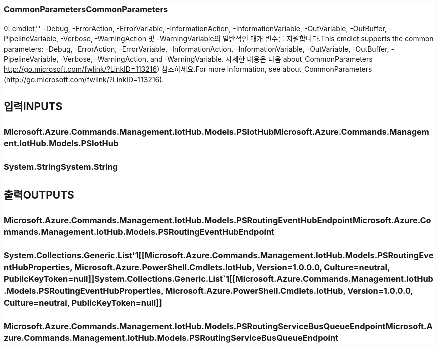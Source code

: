 ### <span data-ttu-id="f061d-134">CommonParameters</span><span class="sxs-lookup"><span data-stu-id="f061d-134">CommonParameters</span></span>
<span data-ttu-id="f061d-135">이 cmdlet은 -Debug, -ErrorAction, -ErrorVariable, -InformationAction, -InformationVariable, -OutVariable, -OutBuffer, -PipelineVariable, -Verbose, -WarningAction 및 -WarningVariable의 일반적인 매개 변수를 지원합니다.</span><span class="sxs-lookup"><span data-stu-id="f061d-135">This cmdlet supports the common parameters: -Debug, -ErrorAction, -ErrorVariable, -InformationAction, -InformationVariable, -OutVariable, -OutBuffer, -PipelineVariable, -Verbose, -WarningAction, and -WarningVariable.</span></span> <span data-ttu-id="f061d-136">자세한 내용은 다음 about_CommonParameters http://go.microsoft.com/fwlink/?LinkID=113216) 참조하세요.</span><span class="sxs-lookup"><span data-stu-id="f061d-136">For more information, see about_CommonParameters (http://go.microsoft.com/fwlink/?LinkID=113216).</span></span>

## <span data-ttu-id="f061d-137">입력</span><span class="sxs-lookup"><span data-stu-id="f061d-137">INPUTS</span></span>

### <span data-ttu-id="f061d-138">Microsoft.Azure.Commands.Management.IotHub.Models.PSIotHub</span><span class="sxs-lookup"><span data-stu-id="f061d-138">Microsoft.Azure.Commands.Management.IotHub.Models.PSIotHub</span></span>

### <span data-ttu-id="f061d-139">System.String</span><span class="sxs-lookup"><span data-stu-id="f061d-139">System.String</span></span>

## <span data-ttu-id="f061d-140">출력</span><span class="sxs-lookup"><span data-stu-id="f061d-140">OUTPUTS</span></span>

### <span data-ttu-id="f061d-141">Microsoft.Azure.Commands.Management.IotHub.Models.PSRoutingEventHubEndpoint</span><span class="sxs-lookup"><span data-stu-id="f061d-141">Microsoft.Azure.Commands.Management.IotHub.Models.PSRoutingEventHubEndpoint</span></span>

### <span data-ttu-id="f061d-142">System.Collections.Generic.List'1[[Microsoft.Azure.Commands.Management.IotHub.Models.PSRoutingEventHubProperties, Microsoft.Azure.PowerShell.Cmdlets.IotHub, Version=1.0.0.0, Culture=neutral, PublicKeyToken=null]]</span><span class="sxs-lookup"><span data-stu-id="f061d-142">System.Collections.Generic.List\`1[[Microsoft.Azure.Commands.Management.IotHub.Models.PSRoutingEventHubProperties, Microsoft.Azure.PowerShell.Cmdlets.IotHub, Version=1.0.0.0, Culture=neutral, PublicKeyToken=null]]</span></span>

### <span data-ttu-id="f061d-143">Microsoft.Azure.Commands.Management.IotHub.Models.PSRoutingServiceBusQueueEndpoint</span><span class="sxs-lookup"><span data-stu-id="f061d-143">Microsoft.Azure.Commands.Management.IotHub.Models.PSRoutingServiceBusQueueEndpoint</span></span>
